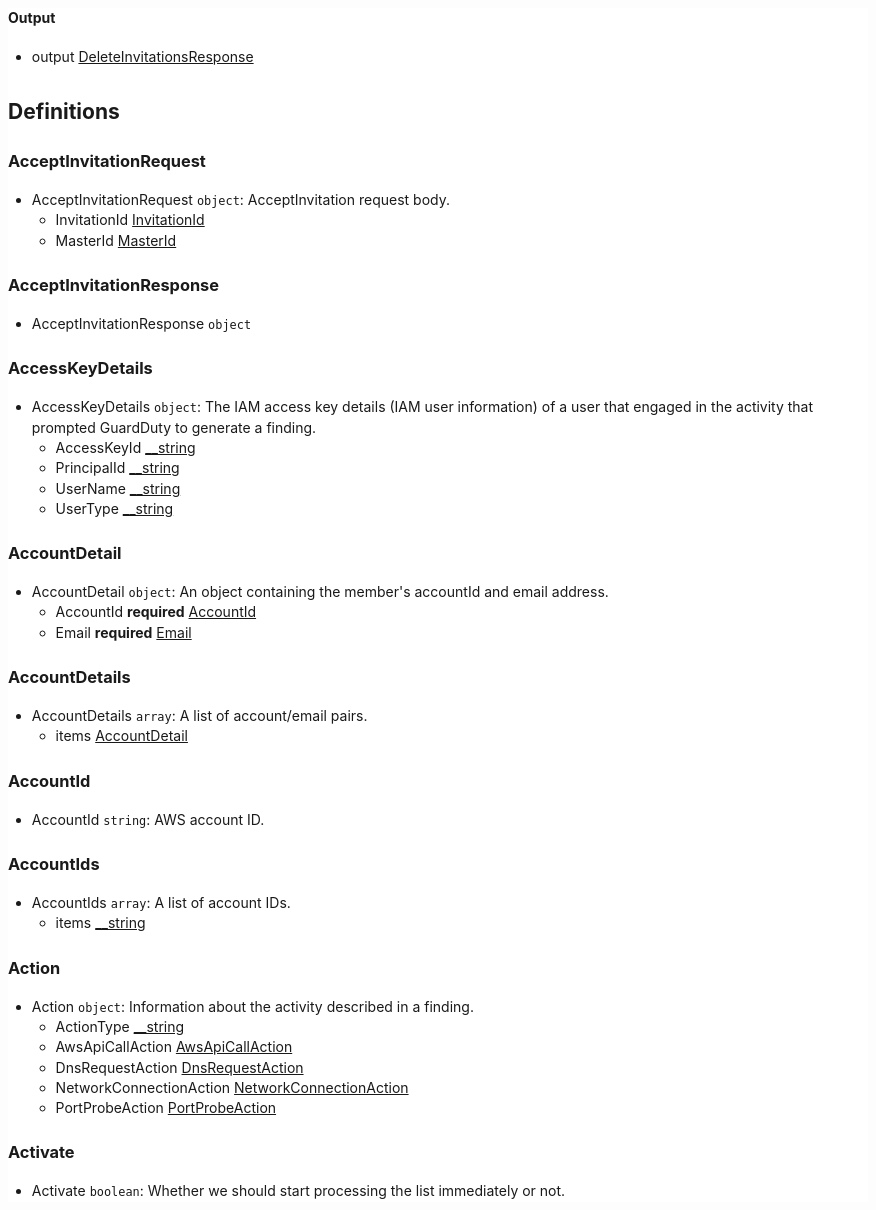 #### Output
* output [DeleteInvitationsResponse](#deleteinvitationsresponse)



## Definitions

### AcceptInvitationRequest
* AcceptInvitationRequest `object`: AcceptInvitation request body.
  * InvitationId [InvitationId](#invitationid)
  * MasterId [MasterId](#masterid)

### AcceptInvitationResponse
* AcceptInvitationResponse `object`

### AccessKeyDetails
* AccessKeyDetails `object`: The IAM access key details (IAM user information) of a user that engaged in the activity that prompted GuardDuty to generate a finding.
  * AccessKeyId [__string](#__string)
  * PrincipalId [__string](#__string)
  * UserName [__string](#__string)
  * UserType [__string](#__string)

### AccountDetail
* AccountDetail `object`: An object containing the member's accountId and email address.
  * AccountId **required** [AccountId](#accountid)
  * Email **required** [Email](#email)

### AccountDetails
* AccountDetails `array`: A list of account/email pairs.
  * items [AccountDetail](#accountdetail)

### AccountId
* AccountId `string`: AWS account ID.

### AccountIds
* AccountIds `array`: A list of account IDs.
  * items [__string](#__string)

### Action
* Action `object`: Information about the activity described in a finding.
  * ActionType [__string](#__string)
  * AwsApiCallAction [AwsApiCallAction](#awsapicallaction)
  * DnsRequestAction [DnsRequestAction](#dnsrequestaction)
  * NetworkConnectionAction [NetworkConnectionAction](#networkconnectionaction)
  * PortProbeAction [PortProbeAction](#portprobeaction)

### Activate
* Activate `boolean`: Whether we should start processing the list immediately or not.

